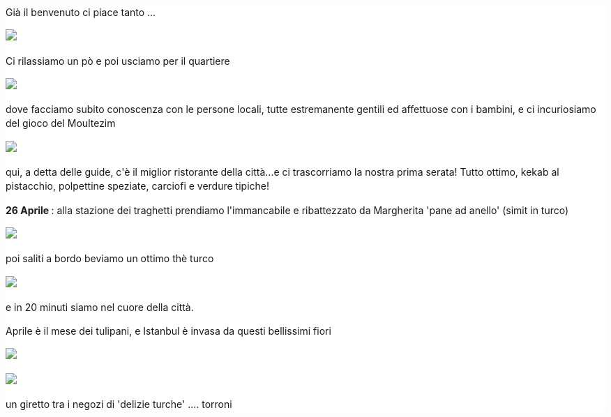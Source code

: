   
  
   Già il benvenuto ci piace tanto ...
  


   ![](img/uploads_2014_05_welcome.jpg)
  
  
  
   Ci rilassiamo un pò e poi usciamo per il quartiere
  


   ![](img/uploads_2014_05_paletti.jpg)
  
  
  
   dove facciamo subito conoscenza con le persone locali, tutte estremanente gentili ed affettuose con i bambini, e ci incuriosiamo del gioco del Moultezim
  


   ![](img/uploads_2014_05_Moultezim.jpg)
  
  
  
   qui, a detta delle guide, c'è il miglior ristorante della città...e ci trascorriamo la nostra prima serata! Tutto ottimo, kekab al pistacchio, polpettine speziate, carciofi e verdure tipiche!
  
  
   <strong>
    26 Aprile
   </strong>
   : alla stazione dei traghetti prendiamo l'immancabile e ribattezzato da Margherita 'pane ad anello' (simit in turco)
  


   ![](img/uploads_2014_05_simit.jpg)
  
  
  
   poi saliti a bordo beviamo un ottimo thè turco
  


   ![](img/uploads_2014_05_traghetto3.jpg)
  
  
  
   e in 20 minuti siamo nel cuore della città.
  
  
   Aprile è il mese dei tulipani, e Istanbul è invasa da questi bellissimi fiori
  


   ![](img/uploads_2014_05_tulipani_mati2.jpg)
  
  


   ![](img/uploads_2014_05_tulipani_mmm.jpg)
  
  
  
   un giretto tra i negozi di 'delizie turche' .... torroni
  